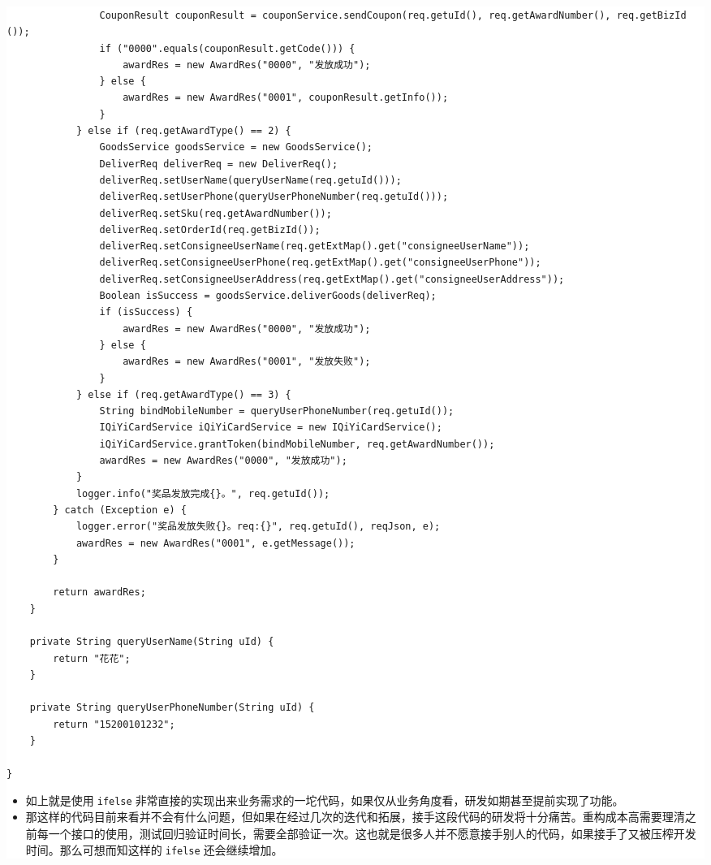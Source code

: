 ```
                CouponResult couponResult = couponService.sendCoupon(req.getuId(), req.getAwardNumber(), req.getBizId());
                if ("0000".equals(couponResult.getCode())) {
                    awardRes = new AwardRes("0000", "发放成功");
                } else {
                    awardRes = new AwardRes("0001", couponResult.getInfo());
                }
            } else if (req.getAwardType() == 2) {
                GoodsService goodsService = new GoodsService();
                DeliverReq deliverReq = new DeliverReq();
                deliverReq.setUserName(queryUserName(req.getuId()));
                deliverReq.setUserPhone(queryUserPhoneNumber(req.getuId()));
                deliverReq.setSku(req.getAwardNumber());
                deliverReq.setOrderId(req.getBizId());
                deliverReq.setConsigneeUserName(req.getExtMap().get("consigneeUserName"));
                deliverReq.setConsigneeUserPhone(req.getExtMap().get("consigneeUserPhone"));
                deliverReq.setConsigneeUserAddress(req.getExtMap().get("consigneeUserAddress"));
                Boolean isSuccess = goodsService.deliverGoods(deliverReq);
                if (isSuccess) {
                    awardRes = new AwardRes("0000", "发放成功");
                } else {
                    awardRes = new AwardRes("0001", "发放失败");
                }
            } else if (req.getAwardType() == 3) {
                String bindMobileNumber = queryUserPhoneNumber(req.getuId());
                IQiYiCardService iQiYiCardService = new IQiYiCardService();
                iQiYiCardService.grantToken(bindMobileNumber, req.getAwardNumber());
                awardRes = new AwardRes("0000", "发放成功");
            }
            logger.info("奖品发放完成{}。", req.getuId());
        } catch (Exception e) {
            logger.error("奖品发放失败{}。req:{}", req.getuId(), reqJson, e);
            awardRes = new AwardRes("0001", e.getMessage());
        }

        return awardRes;
    }

    private String queryUserName(String uId) {
        return "花花";
    }

    private String queryUserPhoneNumber(String uId) {
        return "15200101232";
    }

}
```

- 如上就是使用 `ifelse` 非常直接的实现出来业务需求的一坨代码，如果仅从业务角度看，研发如期甚至提前实现了功能。
- 那这样的代码目前来看并不会有什么问题，但如果在经过几次的迭代和拓展，接手这段代码的研发将十分痛苦。重构成本高需要理清之前每一个接口的使用，测试回归验证时间长，需要全部验证一次。这也就是很多人并不愿意接手别人的代码，如果接手了又被压榨开发时间。那么可想而知这样的 `ifelse` 还会继续增加。
